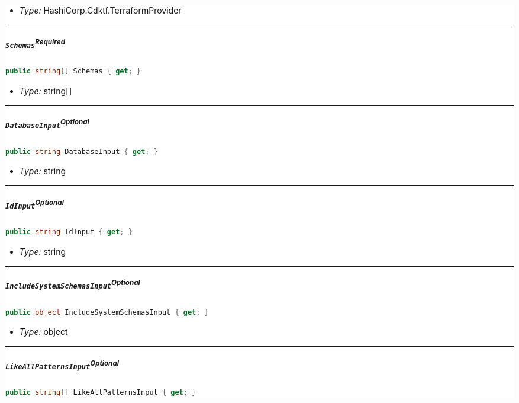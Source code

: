 - *Type:* HashiCorp.Cdktf.TerraformProvider

---

##### `Schemas`<sup>Required</sup> <a name="Schemas" id="@cdktf/provider-postgresql.dataPostgresqlSchemas.DataPostgresqlSchemas.property.schemas"></a>

```csharp
public string[] Schemas { get; }
```

- *Type:* string[]

---

##### `DatabaseInput`<sup>Optional</sup> <a name="DatabaseInput" id="@cdktf/provider-postgresql.dataPostgresqlSchemas.DataPostgresqlSchemas.property.databaseInput"></a>

```csharp
public string DatabaseInput { get; }
```

- *Type:* string

---

##### `IdInput`<sup>Optional</sup> <a name="IdInput" id="@cdktf/provider-postgresql.dataPostgresqlSchemas.DataPostgresqlSchemas.property.idInput"></a>

```csharp
public string IdInput { get; }
```

- *Type:* string

---

##### `IncludeSystemSchemasInput`<sup>Optional</sup> <a name="IncludeSystemSchemasInput" id="@cdktf/provider-postgresql.dataPostgresqlSchemas.DataPostgresqlSchemas.property.includeSystemSchemasInput"></a>

```csharp
public object IncludeSystemSchemasInput { get; }
```

- *Type:* object

---

##### `LikeAllPatternsInput`<sup>Optional</sup> <a name="LikeAllPatternsInput" id="@cdktf/provider-postgresql.dataPostgresqlSchemas.DataPostgresqlSchemas.property.likeAllPatternsInput"></a>

```csharp
public string[] LikeAllPatternsInput { get; }
```
